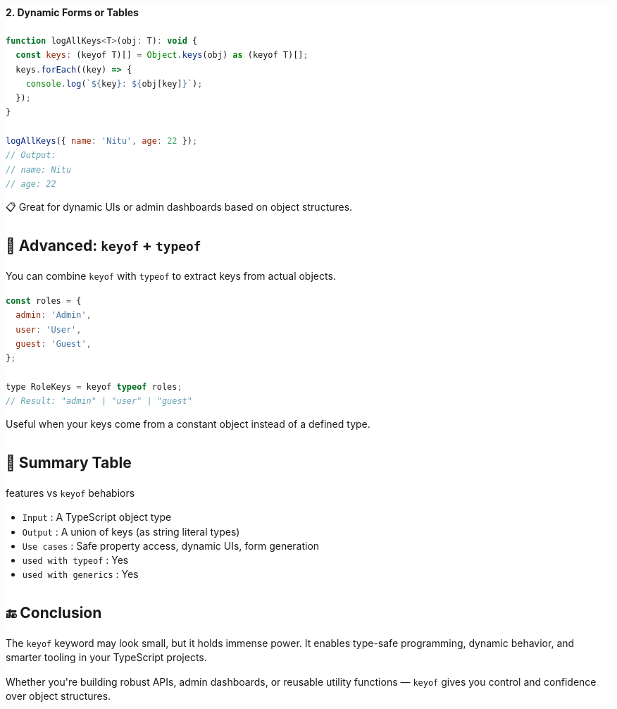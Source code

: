 
#### 2. Dynamic Forms or Tables
```javascript
function logAllKeys<T>(obj: T): void {
  const keys: (keyof T)[] = Object.keys(obj) as (keyof T)[];
  keys.forEach((key) => {
    console.log(`${key}: ${obj[key]}`);
  });
}

logAllKeys({ name: 'Nitu', age: 22 });
// Output:
// name: Nitu
// age: 22

```
📋 Great for dynamic UIs or admin dashboards based on object structures.




## 🧬 Advanced: `keyof` + `typeof`

You can combine `keyof` with `typeof` to extract keys from actual objects.

```javascript
const roles = {
  admin: 'Admin',
  user: 'User',
  guest: 'Guest',
};

type RoleKeys = keyof typeof roles;
// Result: "admin" | "user" | "guest"
```
Useful when your keys come from a constant object instead of a defined type.


## 🧠 Summary Table

features vs `keyof` behabiors

- `Input`              : A TypeScript object type
- `Output`             : A union of keys (as string literal types)
- `Use cases`          : Safe property access, dynamic UIs, form generation
- `used with typeof`   : Yes
- `used with generics` : Yes




## 🔚 Conclusion

The `keyof` keyword may look small, but it holds immense power. It enables type-safe programming, dynamic behavior, and smarter tooling in your TypeScript projects.

Whether you're building robust APIs, admin dashboards, or reusable utility functions — `keyof` gives you control and confidence over object structures.

